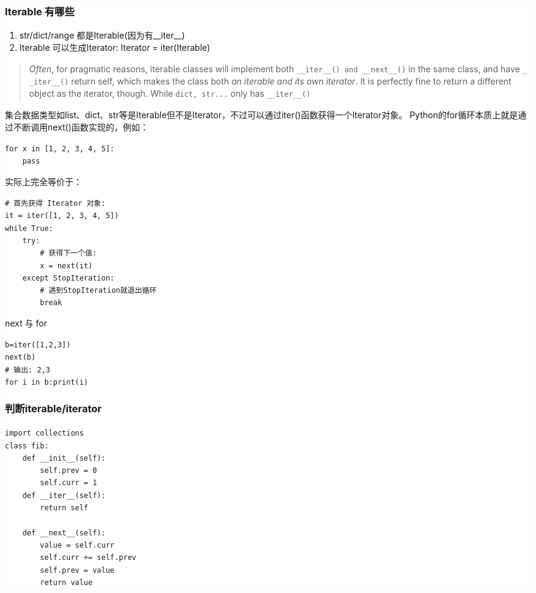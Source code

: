 ### Iterable 有哪些
1. str/dict/range 都是Iterable(因为有__iter__) 
2. Iterable 可以生成Iterator: Iterator = iter(Iterable)

> *Often*, for pragmatic reasons, iterable classes will implement both `__iter__() and __next__()` in the same class, and have `__iter__()` return self, which makes the class both *an iterable and its own iterator*. It is perfectly fine to return a different object as the iterator, though. While `dict, str...`  only has `__iter__()`


集合数据类型如list、dict、str等是Iterable但不是Iterator，不过可以通过iter()函数获得一个Iterator对象。
Python的for循环本质上就是通过不断调用next()函数实现的，例如：

    for x in [1, 2, 3, 4, 5]:
        pass

实际上完全等价于：

    # 首先获得 Iterator 对象:
    it = iter([1, 2, 3, 4, 5])
    while True:
        try:
            # 获得下一个值:
            x = next(it)
        except StopIteration:
            # 遇到StopIteration就退出循环
            break

next 与 for

    b=iter([1,2,3])
    next(b)
    # 输出: 2,3
    for i in b:print(i)

### 判断iterable/iterator

	import collections
	class fib:
	    def __init__(self):
	        self.prev = 0
	        self.curr = 1
	    def __iter__(self):
	        return self

	    def __next__(self):
	        value = self.curr
	        self.curr += self.prev
	        self.prev = value
	        return value
